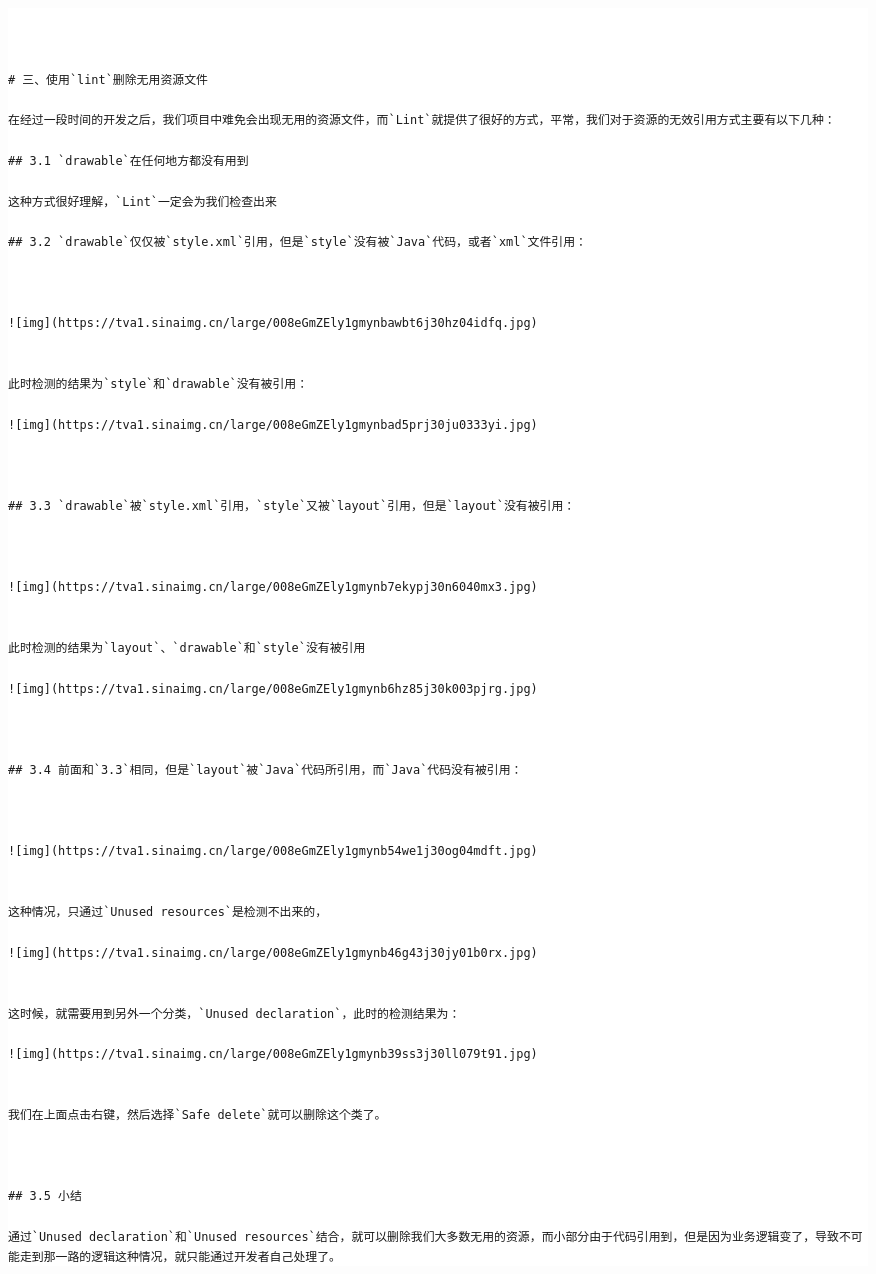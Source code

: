   ```



# 三、使用`lint`删除无用资源文件

在经过一段时间的开发之后，我们项目中难免会出现无用的资源文件，而`Lint`就提供了很好的方式，平常，我们对于资源的无效引用方式主要有以下几种：

## 3.1 `drawable`在任何地方都没有用到

这种方式很好理解，`Lint`一定会为我们检查出来

## 3.2 `drawable`仅仅被`style.xml`引用，但是`style`没有被`Java`代码，或者`xml`文件引用：



![img](https://tva1.sinaimg.cn/large/008eGmZEly1gmynbawbt6j30hz04idfq.jpg)


此时检测的结果为`style`和`drawable`没有被引用：

![img](https://tva1.sinaimg.cn/large/008eGmZEly1gmynbad5prj30ju0333yi.jpg)



## 3.3 `drawable`被`style.xml`引用，`style`又被`layout`引用，但是`layout`没有被引用：



![img](https://tva1.sinaimg.cn/large/008eGmZEly1gmynb7ekypj30n6040mx3.jpg)


此时检测的结果为`layout`、`drawable`和`style`没有被引用

![img](https://tva1.sinaimg.cn/large/008eGmZEly1gmynb6hz85j30k003pjrg.jpg)



## 3.4 前面和`3.3`相同，但是`layout`被`Java`代码所引用，而`Java`代码没有被引用：



![img](https://tva1.sinaimg.cn/large/008eGmZEly1gmynb54we1j30og04mdft.jpg)


这种情况，只通过`Unused resources`是检测不出来的，

![img](https://tva1.sinaimg.cn/large/008eGmZEly1gmynb46g43j30jy01b0rx.jpg)


这时候，就需要用到另外一个分类，`Unused declaration`，此时的检测结果为：

![img](https://tva1.sinaimg.cn/large/008eGmZEly1gmynb39ss3j30ll079t91.jpg)


我们在上面点击右键，然后选择`Safe delete`就可以删除这个类了。



## 3.5 小结

通过`Unused declaration`和`Unused resources`结合，就可以删除我们大多数无用的资源，而小部分由于代码引用到，但是因为业务逻辑变了，导致不可能走到那一路的逻辑这种情况，就只能通过开发者自己处理了。

  ```